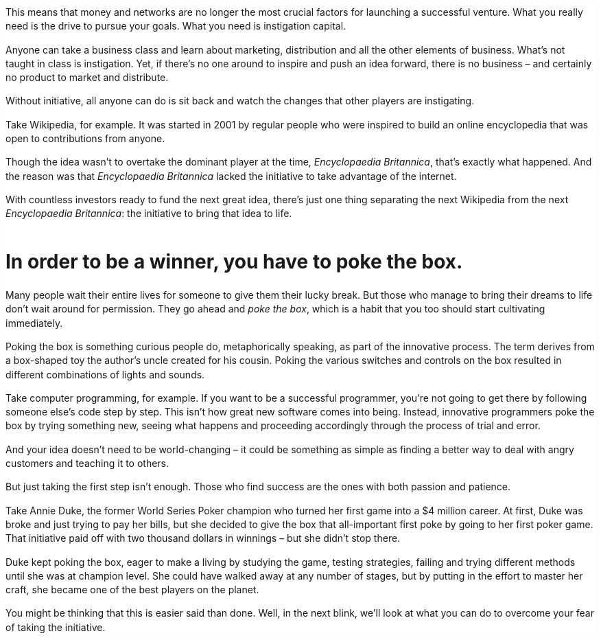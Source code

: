 This means that money and networks are no longer the most crucial factors for launching a successful venture. What you really need is the drive to pursue your goals. What you need is instigation capital.

Anyone can take a business class and learn about marketing, distribution and all the other elements of business. What’s not taught in class is instigation. Yet, if there’s no one around to inspire and push an idea forward, there is no business – and certainly no product to market and distribute.

Without initiative, all anyone can do is sit back and watch the changes that other players are instigating.

Take Wikipedia, for example. It was started in 2001 by regular people who were inspired to build an online encyclopedia that was open to contributions from anyone.

Though the idea wasn’t to overtake the dominant player at the time, *Encyclopaedia Britannica*, that’s exactly what happened. And the reason was that *Encyclopaedia Britannica* lacked the initiative to take advantage of the internet.

With countless investors ready to fund the next great idea, there’s just one thing separating the next Wikipedia from the next *Encyclopaedia Britannica*: the initiative to bring that idea to life.

# In order to be a winner, you have to poke the box.

Many people wait their entire lives for someone to give them their lucky break. But those who manage to bring their dreams to life don’t wait around for permission. They go ahead and *poke the box*, which is a habit that you too should start cultivating immediately.

Poking the box is something curious people do, metaphorically speaking, as part of the innovative process. The term derives from a box-shaped toy the author’s uncle created for his cousin. Poking the various switches and controls on the box resulted in different combinations of lights and sounds.

Take computer programming, for example. If you want to be a successful programmer, you’re not going to get there by following someone else’s code step by step. This isn’t how great new software comes into being. Instead, innovative programmers poke the box by trying something new, seeing what happens and proceeding accordingly through the process of trial and error.

And your idea doesn’t need to be world-changing – it could be something as simple as finding a better way to deal with angry customers and teaching it to others.

But just taking the first step isn’t enough. Those who find success are the ones with both passion and patience.

Take Annie Duke, the former World Series Poker champion who turned her first game into a $4 million career. At first, Duke was broke and just trying to pay her bills, but she decided to give the box that all-important first poke by going to her first poker game. That initiative paid off with two thousand dollars in winnings – but she didn’t stop there.

Duke kept poking the box, eager to make a living by studying the game, testing strategies, failing and trying different methods until she was at champion level. She could have walked away at any number of stages, but by putting in the effort to master her craft, she became one of the best players on the planet.

You might be thinking that this is easier said than done. Well, in the next blink, we’ll look at what you can do to overcome your fear of taking the initiative.

# 
